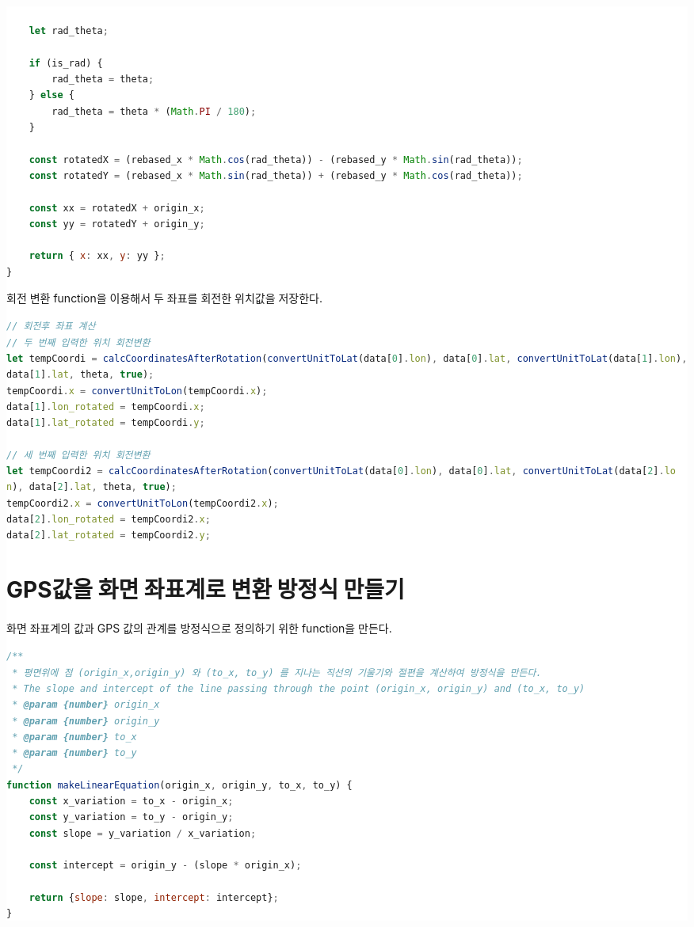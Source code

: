 ```javascript

    let rad_theta;

    if (is_rad) {
        rad_theta = theta;
    } else {
        rad_theta = theta * (Math.PI / 180);
    }

    const rotatedX = (rebased_x * Math.cos(rad_theta)) - (rebased_y * Math.sin(rad_theta));
    const rotatedY = (rebased_x * Math.sin(rad_theta)) + (rebased_y * Math.cos(rad_theta));

    const xx = rotatedX + origin_x;
    const yy = rotatedY + origin_y;

    return { x: xx, y: yy };
}
```

회전 변환 function을 이용해서 두 좌표를 회전한 위치값을 저장한다.
```javascript
// 회전후 좌표 계산
// 두 번째 입력한 위치 회전변환
let tempCoordi = calcCoordinatesAfterRotation(convertUnitToLat(data[0].lon), data[0].lat, convertUnitToLat(data[1].lon), data[1].lat, theta, true);
tempCoordi.x = convertUnitToLon(tempCoordi.x);
data[1].lon_rotated = tempCoordi.x;
data[1].lat_rotated = tempCoordi.y;

// 세 번째 입력한 위치 회전변환
let tempCoordi2 = calcCoordinatesAfterRotation(convertUnitToLat(data[0].lon), data[0].lat, convertUnitToLat(data[2].lon), data[2].lat, theta, true);
tempCoordi2.x = convertUnitToLon(tempCoordi2.x);
data[2].lon_rotated = tempCoordi2.x;
data[2].lat_rotated = tempCoordi2.y;
```


# GPS값을 화면 좌표계로 변환 방정식 만들기
화면 좌표계의 값과 GPS 값의 관계를 방정식으로 정의하기 위한 function을 만든다.

```javascript
/**
 * 평면위에 점 (origin_x,origin_y) 와 (to_x, to_y) 를 지나는 직선의 기울기와 절편을 계산하여 방정식을 만든다.
 * The slope and intercept of the line passing through the point (origin_x, origin_y) and (to_x, to_y)
 * @param {number} origin_x 
 * @param {number} origin_y 
 * @param {number} to_x 
 * @param {number} to_y 
 */
function makeLinearEquation(origin_x, origin_y, to_x, to_y) {
    const x_variation = to_x - origin_x;
    const y_variation = to_y - origin_y;
    const slope = y_variation / x_variation;

    const intercept = origin_y - (slope * origin_x);

    return {slope: slope, intercept: intercept};
}
```
